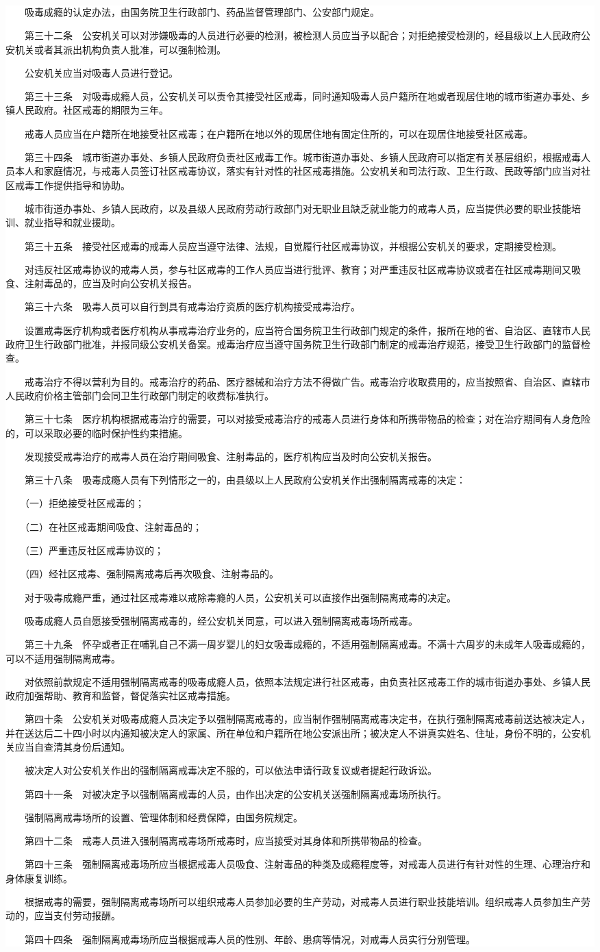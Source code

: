 　　吸毒成瘾的认定办法，由国务院卫生行政部门、药品监督管理部门、公安部门规定。

　　第三十二条　公安机关可以对涉嫌吸毒的人员进行必要的检测，被检测人员应当予以配合；对拒绝接受检测的，经县级以上人民政府公安机关或者其派出机构负责人批准，可以强制检测。

　　公安机关应当对吸毒人员进行登记。

　　第三十三条　对吸毒成瘾人员，公安机关可以责令其接受社区戒毒，同时通知吸毒人员户籍所在地或者现居住地的城市街道办事处、乡镇人民政府。社区戒毒的期限为三年。

　　戒毒人员应当在户籍所在地接受社区戒毒；在户籍所在地以外的现居住地有固定住所的，可以在现居住地接受社区戒毒。

　　第三十四条　城市街道办事处、乡镇人民政府负责社区戒毒工作。城市街道办事处、乡镇人民政府可以指定有关基层组织，根据戒毒人员本人和家庭情况，与戒毒人员签订社区戒毒协议，落实有针对性的社区戒毒措施。公安机关和司法行政、卫生行政、民政等部门应当对社区戒毒工作提供指导和协助。

　　城市街道办事处、乡镇人民政府，以及县级人民政府劳动行政部门对无职业且缺乏就业能力的戒毒人员，应当提供必要的职业技能培训、就业指导和就业援助。

　　第三十五条　接受社区戒毒的戒毒人员应当遵守法律、法规，自觉履行社区戒毒协议，并根据公安机关的要求，定期接受检测。

　　对违反社区戒毒协议的戒毒人员，参与社区戒毒的工作人员应当进行批评、教育；对严重违反社区戒毒协议或者在社区戒毒期间又吸食、注射毒品的，应当及时向公安机关报告。

　　第三十六条　吸毒人员可以自行到具有戒毒治疗资质的医疗机构接受戒毒治疗。

　　设置戒毒医疗机构或者医疗机构从事戒毒治疗业务的，应当符合国务院卫生行政部门规定的条件，报所在地的省、自治区、直辖市人民政府卫生行政部门批准，并报同级公安机关备案。戒毒治疗应当遵守国务院卫生行政部门制定的戒毒治疗规范，接受卫生行政部门的监督检查。

　　戒毒治疗不得以营利为目的。戒毒治疗的药品、医疗器械和治疗方法不得做广告。戒毒治疗收取费用的，应当按照省、自治区、直辖市人民政府价格主管部门会同卫生行政部门制定的收费标准执行。

　　第三十七条　医疗机构根据戒毒治疗的需要，可以对接受戒毒治疗的戒毒人员进行身体和所携带物品的检查；对在治疗期间有人身危险的，可以采取必要的临时保护性约束措施。

　　发现接受戒毒治疗的戒毒人员在治疗期间吸食、注射毒品的，医疗机构应当及时向公安机关报告。

　　第三十八条　吸毒成瘾人员有下列情形之一的，由县级以上人民政府公安机关作出强制隔离戒毒的决定：

　　（一）拒绝接受社区戒毒的；

　　（二）在社区戒毒期间吸食、注射毒品的；

　　（三）严重违反社区戒毒协议的；

　　（四）经社区戒毒、强制隔离戒毒后再次吸食、注射毒品的。

　　对于吸毒成瘾严重，通过社区戒毒难以戒除毒瘾的人员，公安机关可以直接作出强制隔离戒毒的决定。

　　吸毒成瘾人员自愿接受强制隔离戒毒的，经公安机关同意，可以进入强制隔离戒毒场所戒毒。

　　第三十九条　怀孕或者正在哺乳自己不满一周岁婴儿的妇女吸毒成瘾的，不适用强制隔离戒毒。不满十六周岁的未成年人吸毒成瘾的，可以不适用强制隔离戒毒。

　　对依照前款规定不适用强制隔离戒毒的吸毒成瘾人员，依照本法规定进行社区戒毒，由负责社区戒毒工作的城市街道办事处、乡镇人民政府加强帮助、教育和监督，督促落实社区戒毒措施。

　　第四十条　公安机关对吸毒成瘾人员决定予以强制隔离戒毒的，应当制作强制隔离戒毒决定书，在执行强制隔离戒毒前送达被决定人，并在送达后二十四小时以内通知被决定人的家属、所在单位和户籍所在地公安派出所；被决定人不讲真实姓名、住址，身份不明的，公安机关应当自查清其身份后通知。

　　被决定人对公安机关作出的强制隔离戒毒决定不服的，可以依法申请行政复议或者提起行政诉讼。

　　第四十一条　对被决定予以强制隔离戒毒的人员，由作出决定的公安机关送强制隔离戒毒场所执行。

　　强制隔离戒毒场所的设置、管理体制和经费保障，由国务院规定。

　　第四十二条　戒毒人员进入强制隔离戒毒场所戒毒时，应当接受对其身体和所携带物品的检查。

　　第四十三条　强制隔离戒毒场所应当根据戒毒人员吸食、注射毒品的种类及成瘾程度等，对戒毒人员进行有针对性的生理、心理治疗和身体康复训练。

　　根据戒毒的需要，强制隔离戒毒场所可以组织戒毒人员参加必要的生产劳动，对戒毒人员进行职业技能培训。组织戒毒人员参加生产劳动的，应当支付劳动报酬。

　　第四十四条　强制隔离戒毒场所应当根据戒毒人员的性别、年龄、患病等情况，对戒毒人员实行分别管理。
